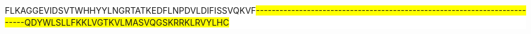 </span><span>F</span><span>L</span><span>K</span><span>A</span><span>G</span><span>G</span><span>E</span><span>V</span><span>I</span><span>D</span><span>S</span><span>V</span><span>T</span><span>W</span><span>H</span><span>H</span><span>Y</span><span>Y</span><span>L</span><span>N</span><span>G</span><span>R</span><span>T</span><span>A</span><span>T</span><span>K</span><span>E</span><span>D</span><span>F</span><span>L</span><span>N</span><span>P</span><span>D</span><span>V</span><span>L</span><span>D</span><span>I</span><span>F</span><span>I</span><span>S</span><span>S</span><span>V</span><span>Q</span><span>K</span><span>V</span><span>F</span><span style='background-color: yellow;'>-</span><span style='background-color: yellow;'>-</span><span style='background-color: yellow;'>-</span><span style='background-color: yellow;'>-</span><span style='background-color: yellow;'>-</span><span style='background-color: yellow;'>-</span><span style='background-color: yellow;'>-</span><span style='background-color: yellow;'>-</span><span style='background-color: yellow;'>-</span><span style='background-color: yellow;'>-</span><span style='background-color: yellow;'>-</span><span style='background-color: yellow;'>-</span><span style='background-color: yellow;'>-</span><span style='background-color: yellow;'>-</span><span style='background-color: yellow;'>-</span><span style='background-color: yellow;'>-</span><span style='background-color: yellow;'>-</span><span style='background-color: yellow;'>-</span><span style='background-color: yellow;'>-</span><span style='background-color: yellow;'>-</span><span style='background-color: yellow;'>-</span><span style='background-color: yellow;'>-</span><span style='background-color: yellow;'>-</span><span style='background-color: yellow;'>-</span><span style='background-color: yellow;'>-</span><span style='background-color: yellow;'>-</span><span style='background-color: yellow;'>-</span><span style='background-color: yellow;'>-</span><span style='background-color: yellow;'>-</span><span style='background-color: yellow;'>-</span><span style='background-color: yellow;'>-</span><span style='background-color: yellow;'>-</span><span style='background-color: yellow;'>-</span><span style='background-color: yellow;'>-</span><span style='background-color: yellow;'>-</span><span style='background-color: yellow;'>-</span><span style='background-color: yellow;'>-</span><span style='background-color: yellow;'>-</span><span style='background-color: yellow;'>-</span><span style='background-color: yellow;'>-</span><span style='background-color: yellow;'>-</span><span style='background-color: yellow;'>-</span><span style='background-color: yellow;'>-</span><span style='background-color: yellow;'>-</span><span style='background-color: yellow;'>-</span><span style='background-color: yellow;'>-</span><span style='background-color: yellow;'>-</span><span style='background-color: yellow;'>-</span><span style='background-color: yellow;'>-</span><span style='background-color: yellow;'>-</span><span style='background-color: yellow;'>-</span><span style='background-color: yellow;'>-</span><span style='background-color: yellow;'>-</span><span style='background-color: yellow;'>-</span><span style='background-color: yellow;'>-</span><span style='background-color: yellow;'>-</span><span style='background-color: yellow;'>-</span><span style='background-color: yellow;'>-</span><span style='background-color: yellow;'>-</span><span style='background-color: yellow;'>-</span><span style='background-color: yellow;'>-</span><span style='background-color: yellow;'>-</span><span style='background-color: yellow;'>-</span><span style='background-color: yellow;'>-</span><span style='background-color: yellow;'>-</span><span style='background-color: yellow;'>-</span><span style='background-color: yellow;'>-</span><span style='background-color: yellow;'>-</span><span style='background-color: yellow;'>-</span><span style='background-color: yellow;'>-</span><span style='background-color: yellow;'>-</span><span style='background-color: yellow;'>-</span><span style='background-color: yellow;'>-</span><span style='background-color: yellow;'>-</span><span style='background-color: yellow;'>Q</span><span style='background-color: yellow;'>D</span><span style='background-color: yellow;'>Y</span><span style='background-color: yellow;'>W</span><span style='background-color: yellow;'>L</span><span style='background-color: yellow;'>S</span><span style='background-color: yellow;'>L</span><span style='background-color: yellow;'>L</span><span style='background-color: yellow;'>F</span><span style='background-color: yellow;'>K</span><span style='background-color: yellow;'>K</span><span style='background-color: yellow;'>L</span><span style='background-color: yellow;'>V</span><span style='background-color: yellow;'>G</span><span style='background-color: yellow;'>T</span><span style='background-color: yellow;'>K</span><span style='background-color: yellow;'>V</span><span style='background-color: yellow;'>L</span><span style='background-color: yellow;'>M</span><span style='background-color: yellow;'>A</span><span style='background-color: yellow;'>S</span><span style='background-color: yellow;'>V</span><span style='background-color: yellow;'>Q</span><span style='background-color: yellow;'>G</span><span style='background-color: yellow;'>S</span><span style='background-color: yellow;'>K</span><span style='background-color: yellow;'>R</span><span style='background-color: yellow;'>R</span><span style='background-color: yellow;'>K</span><span style='background-color: yellow;'>L</span><span style='background-color: yellow;'>R</span><span style='background-color: yellow;'>V</span><span style='background-color: yellow;'>Y</span><span style='background-color: yellow;'>L</span><span style='background-color: yellow;'>H</span><span style='background-color: yellow;'>C</span>